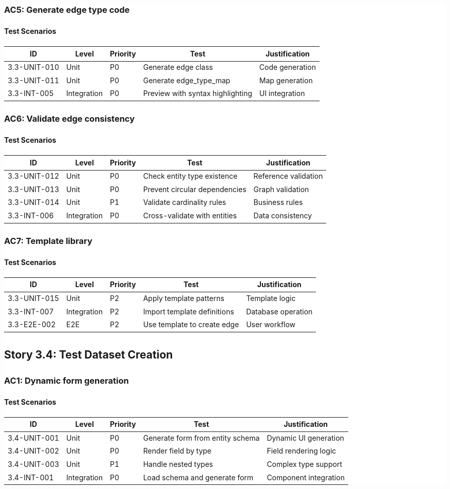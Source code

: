 ### AC5: Generate edge type code

#### Test Scenarios

| ID | Level | Priority | Test | Justification |
| --- | --- | --- | --- | --- |
| 3.3-UNIT-010 | Unit | P0 | Generate edge class | Code generation |
| 3.3-UNIT-011 | Unit | P0 | Generate edge_type_map | Map generation |
| 3.3-INT-005 | Integration | P0 | Preview with syntax highlighting | UI integration |

### AC6: Validate edge consistency

#### Test Scenarios

| ID | Level | Priority | Test | Justification |
| --- | --- | --- | --- | --- |
| 3.3-UNIT-012 | Unit | P0 | Check entity type existence | Reference validation |
| 3.3-UNIT-013 | Unit | P0 | Prevent circular dependencies | Graph validation |
| 3.3-UNIT-014 | Unit | P1 | Validate cardinality rules | Business rules |
| 3.3-INT-006 | Integration | P0 | Cross-validate with entities | Data consistency |

### AC7: Template library

#### Test Scenarios

| ID | Level | Priority | Test | Justification |
| --- | --- | --- | --- | --- |
| 3.3-UNIT-015 | Unit | P2 | Apply template patterns | Template logic |
| 3.3-INT-007 | Integration | P2 | Import template definitions | Database operation |
| 3.3-E2E-002 | E2E | P2 | Use template to create edge | User workflow |

## Story 3.4: Test Dataset Creation

### AC1: Dynamic form generation

#### Test Scenarios

| ID | Level | Priority | Test | Justification |
| --- | --- | --- | --- | --- |
| 3.4-UNIT-001 | Unit | P0 | Generate form from entity schema | Dynamic UI generation |
| 3.4-UNIT-002 | Unit | P0 | Render field by type | Field rendering logic |
| 3.4-UNIT-003 | Unit | P1 | Handle nested types | Complex type support |
| 3.4-INT-001 | Integration | P0 | Load schema and generate form | Component integration |
